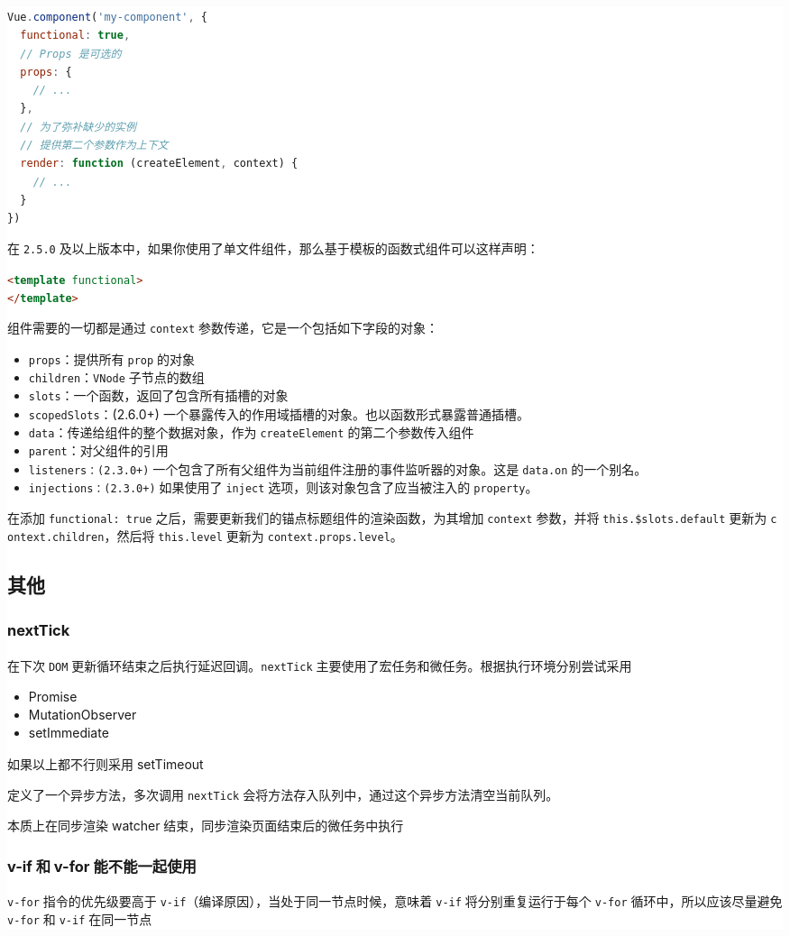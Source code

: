 ```js
Vue.component('my-component', {
  functional: true,
  // Props 是可选的
  props: {
    // ...
  },
  // 为了弥补缺少的实例
  // 提供第二个参数作为上下文
  render: function (createElement, context) {
    // ...
  }
})
```

在 `2.5.0` 及以上版本中，如果你使用了单文件组件，那么基于模板的函数式组件可以这样声明：

```html
<template functional>
</template>
```

组件需要的一切都是通过 `context` 参数传递，它是一个包括如下字段的对象：

- `props`：提供所有 `prop` 的对象
- `children`：`VNode` 子节点的数组
- `slots`：一个函数，返回了包含所有插槽的对象
- `scopedSlots`：(2.6.0+) 一个暴露传入的作用域插槽的对象。也以函数形式暴露普通插槽。
- `data`：传递给组件的整个数据对象，作为 `createElement` 的第二个参数传入组件
- `parent`：对父组件的引用
- `listeners：(2.3.0+)` 一个包含了所有父组件为当前组件注册的事件监听器的对象。这是 `data.on` 的一个别名。
- `injections：(2.3.0+)` 如果使用了 `inject` 选项，则该对象包含了应当被注入的 `property`。

在添加 `functional: true` 之后，需要更新我们的锚点标题组件的渲染函数，为其增加 `context` 参数，并将 `this.$slots.default` 更新为 `context.children`，然后将 `this.level` 更新为 `context.props.level`。

## 其他

### nextTick

在下次 `DOM` 更新循环结束之后执行延迟回调。`nextTick` 主要使用了宏任务和微任务。根据执行环境分别尝试采用

- Promise
- MutationObserver
- setImmediate

如果以上都不行则采用 setTimeout

定义了一个异步方法，多次调用 `nextTick` 会将方法存入队列中，通过这个异步方法清空当前队列。

本质上在同步渲染 watcher 结束，同步渲染页面结束后的微任务中执行

### v-if 和 v-for 能不能一起使用

`v-for` 指令的优先级要高于 `v-if`（编译原因），当处于同一节点时候，意味着 `v-if` 将分别重复运行于每个 `v-for` 循环中，所以应该尽量避免 `v-for` 和 `v-if` 在同一节点
